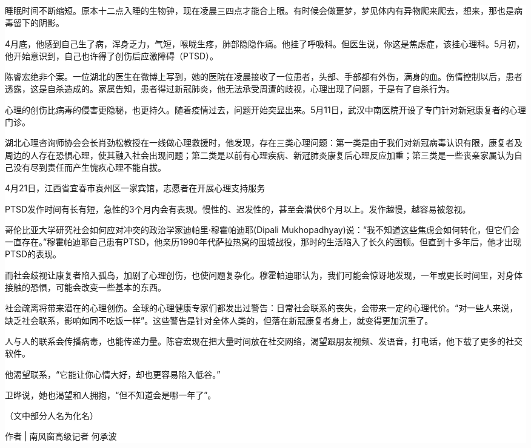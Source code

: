 睡眠时间不断缩短。原本十二点入睡的生物钟，现在凌晨三四点才能合上眼。有时候会做噩梦，梦见体内有异物爬来爬去，想来，那也是病毒留下的阴影。

4月底，他感到自己生了病，浑身乏力，气短，喉咙生疼，肺部隐隐作痛。他挂了呼吸科。但医生说，你这是焦虑症，该挂心理科。5月初，他开始意识到，自己也许得了创伤后应激障碍（PTSD）。

陈睿宏绝非个案。一位湖北的医生在微博上写到，她的医院在凌晨接收了一位患者，头部、手部都有外伤，满身的血。伤情控制以后，患者透露，这是自杀造成的。家属告知，患者得过新冠肺炎，他无法承受周遭的歧视，心理出现了问题，于是有了自杀行为。

心理的创伤比病毒的侵害更隐秘，也更持久。随着疫情过去，问题开始突显出来。5月11日，武汉中南医院开设了专门针对新冠康复者的心理门诊。

湖北心理咨询师协会会长肖劲松教授在一线做心理救援时，他发现，存在三类心理问题：第一类是由于我们对新冠病毒认识有限，康复者及周边的人存在恐惧心理，使其融入社会出现问题；第二类是以前有心理疾病、新冠肺炎康复后心理反应加重；第三类是一些丧亲家属认为自己没有尽到责任而产生愧疚心理不能自拔。

4月21日，江西省宜春市袁州区一家宾馆，志愿者在开展心理支持服务

PTSD发作时间有长有短，急性的3个月内会有表现。慢性的、迟发性的，甚至会潜伏6个月以上。发作越慢，越容易被忽视。

哥伦比亚大学研究社会如何应对冲突的政治学家迪帕里·穆霍帕迪耶(Dipali Mukhopadhyay)说：“我不知道这些焦虑会如何转化，但它们会一直存在。”穆霍帕迪耶自己患有PTSD，他亲历1990年代萨拉热窝的围城战役，那时的生活陷入了长久的困顿。但直到十多年后，他才出现PTSD的表现。

而社会歧视让康复者陷入孤岛，加剧了心理创伤，也使问题复杂化。穆霍帕迪耶认为，我们可能会惊讶地发现，一年或更长时间里，对身体接触的恐惧，可能会改变一些基本的东西。

社会疏离将带来潜在的心理创伤。全球的心理健康专家们都发出过警告：日常社会联系的丧失，会带来一定的心理代价。“对一些人来说，缺乏社会联系，影响如同不吃饭一样”。这些警告是针对全体人类的，但落在新冠康复者身上，就变得更加沉重了。

人与人的联系会传播病毒，也能传递力量。陈睿宏现在把大量时间放在社交网络，渴望跟朋友视频、发语音，打电话，他下载了更多的社交软件。

他渴望联系，“它能让你心情大好，却也更容易陷入低谷。”

卫晔说，她也渴望和人拥抱，“但不知道会是哪一年了”。

（文中部分人名为化名）

作者 | 南风窗高级记者 何承波


